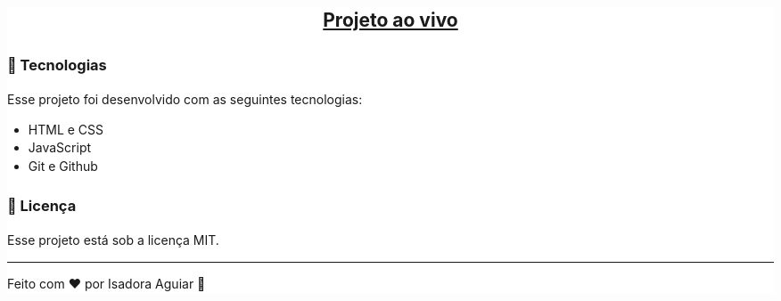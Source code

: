  <h2 align="center"><a href="https://isadoraguiar.github.io/projects/search-filter" target="_blank">Projeto ao vivo</a></h2>

### 🚀 Tecnologias

Esse projeto foi desenvolvido com as seguintes tecnologias:

- HTML e CSS
- JavaScript
- Git e Github

### :memo: Licença

Esse projeto está sob a licença MIT.

---

Feito com ♥ por Isadora Aguiar :wave:
